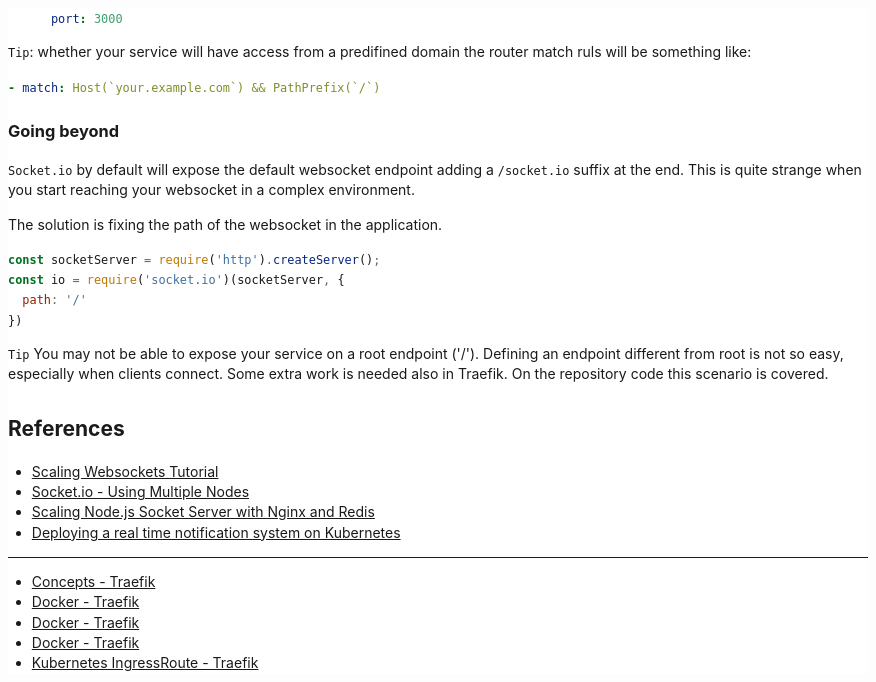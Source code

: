 ```yaml
      port: 3000
```

`Tip`: whether your service will have access from a predifined domain the router match ruls will be something like:

```yaml
- match: Host(`your.example.com`) && PathPrefix(`/`)
```

### Going beyond

`Socket.io` by default will expose the default websocket endpoint adding a `/socket.io` suffix at the end. This is quite strange when you start reaching your websocket in a complex environment.

The solution is fixing the path of the websocket in the application.

```Javascript
const socketServer = require('http').createServer();
const io = require('socket.io')(socketServer, {
  path: '/'
})
```

`Tip` You may not be able to expose your service on a root endpoint ('/'). Defining an endpoint different from root is not so easy, especially when clients connect. Some extra work is needed also in Traefik. On the repository code this scenario is covered.

## References

* [Scaling Websockets Tutorial](https://hackernoon.com/scaling-websockets-9a31497af051)
* [Socket.io - Using Multiple Nodes](https://socket.io/docs/using-multiple-nodes/)
* [Scaling Node.js Socket Server with Nginx and Redis](https://blog.jscrambler.com/scaling-node-js-socket-server-with-nginx-and-redis/)
* [Deploying a real time notification system on Kubernetes](https://medium.com/@faiyaz26/deploying-a-real-time-notification-system-on-kubernetes-part-2-1a28b4321dfc)

---
* [Concepts - Traefik](https://docs.traefik.io/getting-started/concepts/ "Concepts - Traefik")
* [Docker - Traefik](https://docs.traefik.io/providers/docker/ "Docker - Traefik")
* [Docker - Traefik](https://docs.traefik.io/routing/providers/docker/ "Docker - Traefik")
* [Docker - Traefik](https://docs.traefik.io/reference/dynamic-configuration/docker/ "Docker - Traefik")
* [Kubernetes IngressRoute - Traefik](https://docs.traefik.io/routing/providers/kubernetes-crd/ "Kubernetes IngressRoute - Traefik")
